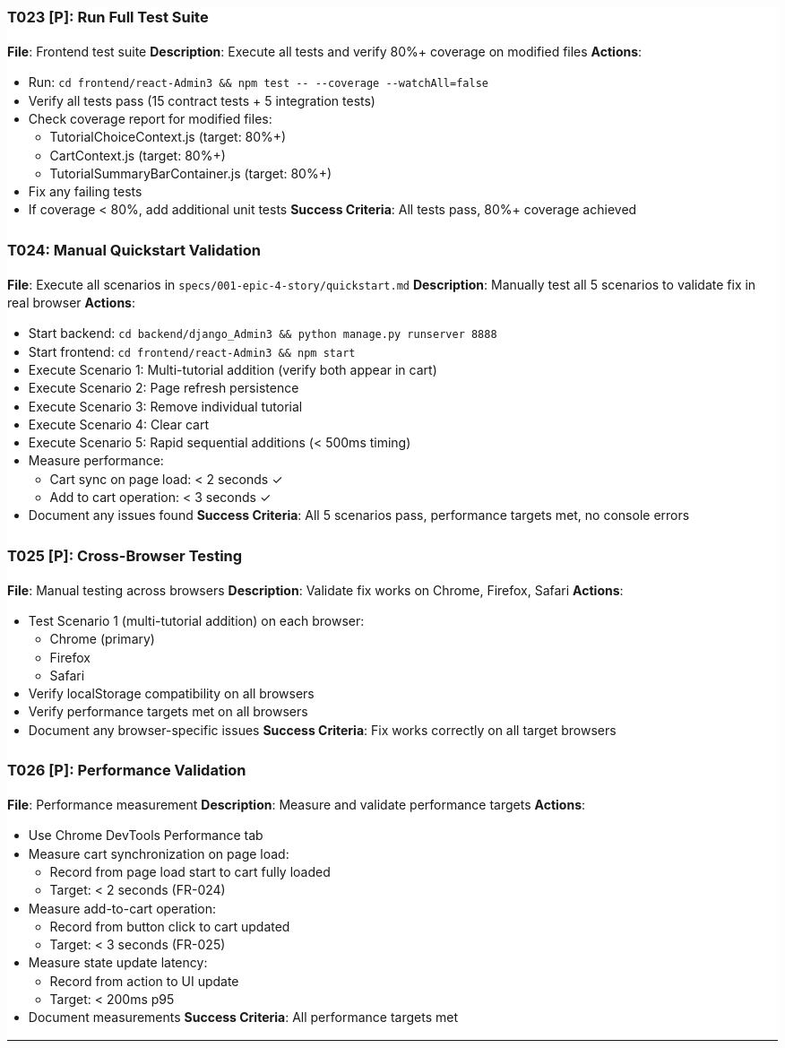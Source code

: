 ### T023 [P]: Run Full Test Suite
**File**: Frontend test suite
**Description**: Execute all tests and verify 80%+ coverage on modified files
**Actions**:
- Run: `cd frontend/react-Admin3 && npm test -- --coverage --watchAll=false`
- Verify all tests pass (15 contract tests + 5 integration tests)
- Check coverage report for modified files:
  - TutorialChoiceContext.js (target: 80%+)
  - CartContext.js (target: 80%+)
  - TutorialSummaryBarContainer.js (target: 80%+)
- Fix any failing tests
- If coverage < 80%, add additional unit tests
**Success Criteria**: All tests pass, 80%+ coverage achieved

### T024: Manual Quickstart Validation
**File**: Execute all scenarios in `specs/001-epic-4-story/quickstart.md`
**Description**: Manually test all 5 scenarios to validate fix in real browser
**Actions**:
- Start backend: `cd backend/django_Admin3 && python manage.py runserver 8888`
- Start frontend: `cd frontend/react-Admin3 && npm start`
- Execute Scenario 1: Multi-tutorial addition (verify both appear in cart)
- Execute Scenario 2: Page refresh persistence
- Execute Scenario 3: Remove individual tutorial
- Execute Scenario 4: Clear cart
- Execute Scenario 5: Rapid sequential additions (< 500ms timing)
- Measure performance:
  - Cart sync on page load: < 2 seconds ✓
  - Add to cart operation: < 3 seconds ✓
- Document any issues found
**Success Criteria**: All 5 scenarios pass, performance targets met, no console errors

### T025 [P]: Cross-Browser Testing
**File**: Manual testing across browsers
**Description**: Validate fix works on Chrome, Firefox, Safari
**Actions**:
- Test Scenario 1 (multi-tutorial addition) on each browser:
  - Chrome (primary)
  - Firefox
  - Safari
- Verify localStorage compatibility on all browsers
- Verify performance targets met on all browsers
- Document any browser-specific issues
**Success Criteria**: Fix works correctly on all target browsers

### T026 [P]: Performance Validation
**File**: Performance measurement
**Description**: Measure and validate performance targets
**Actions**:
- Use Chrome DevTools Performance tab
- Measure cart synchronization on page load:
  - Record from page load start to cart fully loaded
  - Target: < 2 seconds (FR-024)
- Measure add-to-cart operation:
  - Record from button click to cart updated
  - Target: < 3 seconds (FR-025)
- Measure state update latency:
  - Record from action to UI update
  - Target: < 200ms p95
- Document measurements
**Success Criteria**: All performance targets met

---
